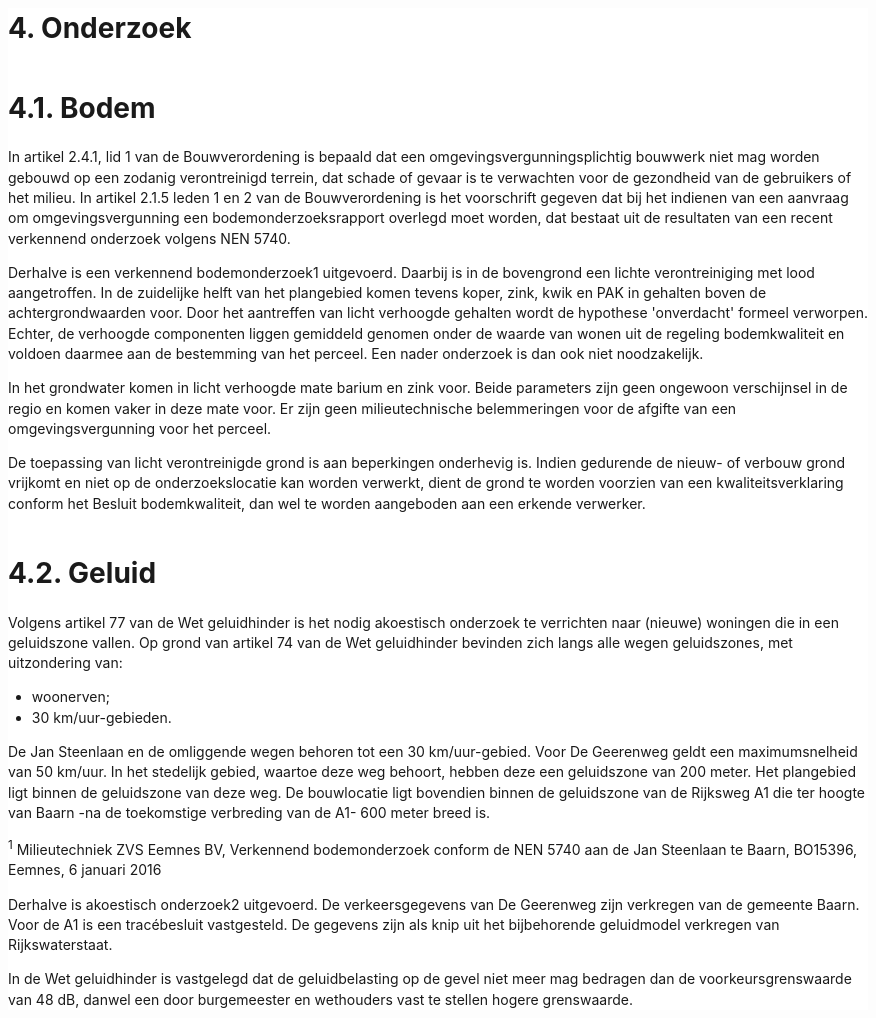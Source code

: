 # <span id="page-19-0"></span>**4. Onderzoek**

# **4.1. Bodem**

<span id="page-19-1"></span>In artikel 2.4.1, lid 1 van de Bouwverordening is bepaald dat een omgevingsvergunningsplichtig bouwwerk niet mag worden gebouwd op een zodanig verontreinigd terrein, dat schade of gevaar is te verwachten voor de gezondheid van de gebruikers of het milieu. In artikel 2.1.5 leden 1 en 2 van de Bouwverordening is het voorschrift gegeven dat bij het indienen van een aanvraag om omgevingsvergunning een bodemonderzoeksrapport overlegd moet worden, dat bestaat uit de resultaten van een recent verkennend onderzoek volgens NEN 5740.

Derhalve is een verkennend bodemonderzoek1 uitgevoerd. Daarbij is in de bovengrond een lichte verontreiniging met lood aangetroffen. In de zuidelijke helft van het plangebied komen tevens koper, zink, kwik en PAK in gehalten boven de achtergrondwaarden voor. Door het aantreffen van licht verhoogde gehalten wordt de hypothese 'onverdacht' formeel verworpen. Echter, de verhoogde componenten liggen gemiddeld genomen onder de waarde van wonen uit de regeling bodemkwaliteit en voldoen daarmee aan de bestemming van het perceel. Een nader onderzoek is dan ook niet noodzakelijk.

In het grondwater komen in licht verhoogde mate barium en zink voor. Beide parameters zijn geen ongewoon verschijnsel in de regio en komen vaker in deze mate voor. Er zijn geen milieutechnische belemmeringen voor de afgifte van een omgevingsvergunning voor het perceel.

De toepassing van licht verontreinigde grond is aan beperkingen onderhevig is. Indien gedurende de nieuw- of verbouw grond vrijkomt en niet op de onderzoekslocatie kan worden verwerkt, dient de grond te worden voorzien van een kwaliteitsverklaring conform het Besluit bodemkwaliteit, dan wel te worden aangeboden aan een erkende verwerker.

# **4.2. Geluid**

<span id="page-19-2"></span>Volgens artikel 77 van de Wet geluidhinder is het nodig akoestisch onderzoek te verrichten naar (nieuwe) woningen die in een geluidszone vallen. Op grond van artikel 74 van de Wet geluidhinder bevinden zich langs alle wegen geluidszones, met uitzondering van:

- woonerven;
- 30 km/uur-gebieden.

De Jan Steenlaan en de omliggende wegen behoren tot een 30 km/uur-gebied. Voor De Geerenweg geldt een maximumsnelheid van 50 km/uur. In het stedelijk gebied, waartoe deze weg behoort, hebben deze een geluidszone van 200 meter. Het plangebied ligt binnen de geluidszone van deze weg. De bouwlocatie ligt bovendien binnen de geluidszone van de Rijksweg A1 die ter hoogte van Baarn -na de toekomstige verbreding van de A1- 600 meter breed is.

<sup>1</sup> Milieutechniek ZVS Eemnes BV, Verkennend bodemonderzoek conform de NEN 5740 aan de Jan Steenlaan te Baarn, BO15396, Eemnes, 6 januari 2016

Derhalve is akoestisch onderzoek2 uitgevoerd. De verkeersgegevens van De Geerenweg zijn verkregen van de gemeente Baarn. Voor de A1 is een tracébesluit vastgesteld. De gegevens zijn als knip uit het bijbehorende geluidmodel verkregen van Rijkswaterstaat.

In de Wet geluidhinder is vastgelegd dat de geluidbelasting op de gevel niet meer mag bedragen dan de voorkeursgrenswaarde van 48 dB, danwel een door burgemeester en wethouders vast te stellen hogere grenswaarde.
